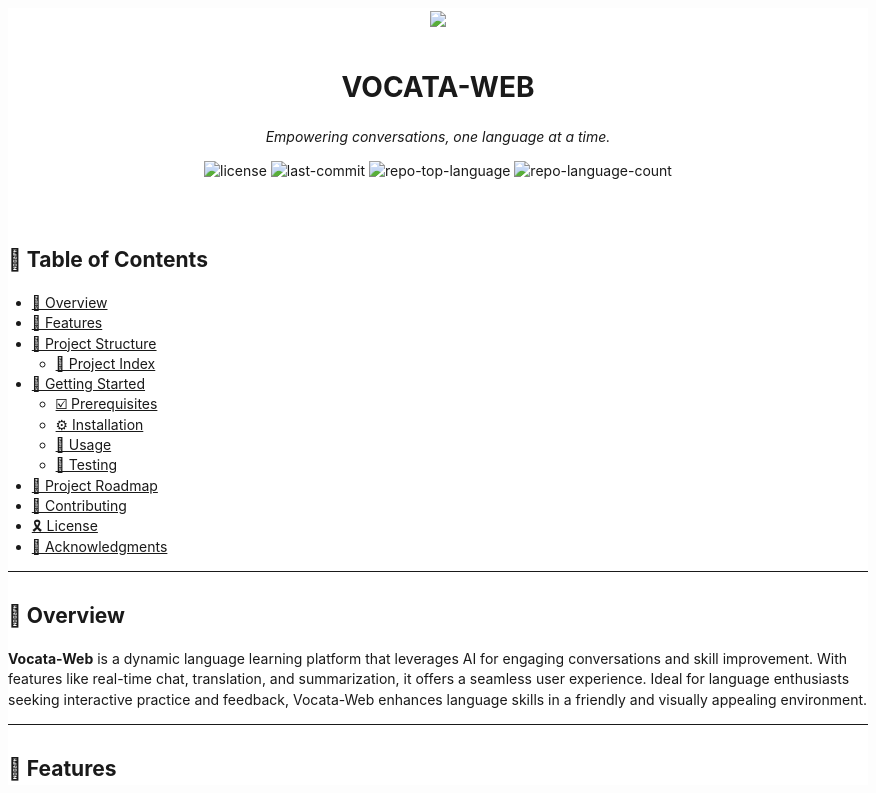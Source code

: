 <p align="center">
    <img src="https://raw.githubusercontent.com/PKief/vscode-material-icon-theme/ec559a9f6bfd399b82bb44393651661b08aaf7ba/icons/folder-markdown-open.svg" align="center" width="30%">
</p>
<p align="center"><h1 align="center">VOCATA-WEB</h1></p>
<p align="center">
	<em>Empowering conversations, one language at a time.</em>
</p>
<p align="center">
	<img src="https://img.shields.io/github/license/mhensberg2003/vocata-web?style=default&logo=opensourceinitiative&logoColor=white&color=0080ff" alt="license">
	<img src="https://img.shields.io/github/last-commit/mhensberg2003/vocata-web?style=default&logo=git&logoColor=white&color=0080ff" alt="last-commit">
	<img src="https://img.shields.io/github/languages/top/mhensberg2003/vocata-web?style=default&color=0080ff" alt="repo-top-language">
	<img src="https://img.shields.io/github/languages/count/mhensberg2003/vocata-web?style=default&color=0080ff" alt="repo-language-count">
</p>
<p align="center">
</p>
<p align="center">
	<!-- default option, no dependency badges. -->
</p>
<br>

## 🔗 Table of Contents

- [📍 Overview](#-overview)
- [👾 Features](#-features)
- [📁 Project Structure](#-project-structure)
  - [📂 Project Index](#-project-index)
- [🚀 Getting Started](#-getting-started)
  - [☑️ Prerequisites](#-prerequisites)
  - [⚙️ Installation](#-installation)
  - [🤖 Usage](#🤖-usage)
  - [🧪 Testing](#🧪-testing)
- [📌 Project Roadmap](#-project-roadmap)
- [🔰 Contributing](#-contributing)
- [🎗 License](#-license)
- [🙌 Acknowledgments](#-acknowledgments)

---

## 📍 Overview

**Vocata-Web** is a dynamic language learning platform that leverages AI for engaging conversations and skill improvement. With features like real-time chat, translation, and summarization, it offers a seamless user experience. Ideal for language enthusiasts seeking interactive practice and feedback, Vocata-Web enhances language skills in a friendly and visually appealing environment.

---

## 👾 Features

